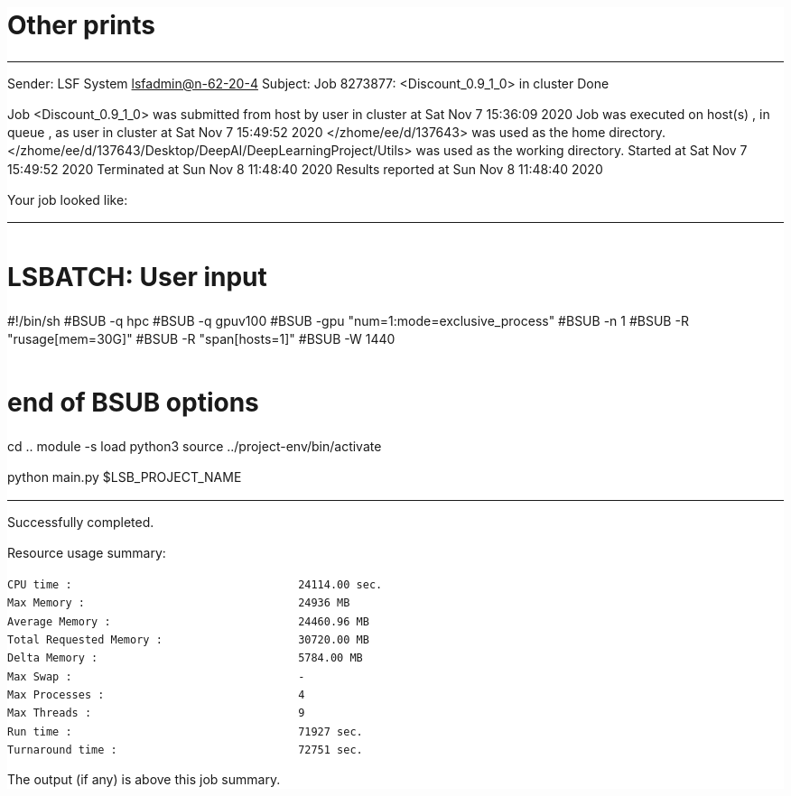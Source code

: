
# Other prints


------------------------------------------------------------
Sender: LSF System <lsfadmin@n-62-20-4>
Subject: Job 8273877: <Discount_0.9_1_0> in cluster <dcc> Done

Job <Discount_0.9_1_0> was submitted from host <n-62-30-1> by user <s183905> in cluster <dcc> at Sat Nov  7 15:36:09 2020
Job was executed on host(s) <n-62-20-4>, in queue <gpuv100>, as user <s183905> in cluster <dcc> at Sat Nov  7 15:49:52 2020
</zhome/ee/d/137643> was used as the home directory.
</zhome/ee/d/137643/Desktop/DeepAI/DeepLearningProject/Utils> was used as the working directory.
Started at Sat Nov  7 15:49:52 2020
Terminated at Sun Nov  8 11:48:40 2020
Results reported at Sun Nov  8 11:48:40 2020

Your job looked like:

------------------------------------------------------------
# LSBATCH: User input
#!/bin/sh
#BSUB -q hpc
#BSUB -q gpuv100
#BSUB -gpu "num=1:mode=exclusive_process"
#BSUB -n 1
#BSUB -R "rusage[mem=30G]"
#BSUB -R "span[hosts=1]"
#BSUB -W 1440
# end of BSUB options
cd ..
module -s load python3
source ../project-env/bin/activate

python main.py $LSB_PROJECT_NAME


------------------------------------------------------------

Successfully completed.

Resource usage summary:

    CPU time :                                   24114.00 sec.
    Max Memory :                                 24936 MB
    Average Memory :                             24460.96 MB
    Total Requested Memory :                     30720.00 MB
    Delta Memory :                               5784.00 MB
    Max Swap :                                   -
    Max Processes :                              4
    Max Threads :                                9
    Run time :                                   71927 sec.
    Turnaround time :                            72751 sec.

The output (if any) is above this job summary.

